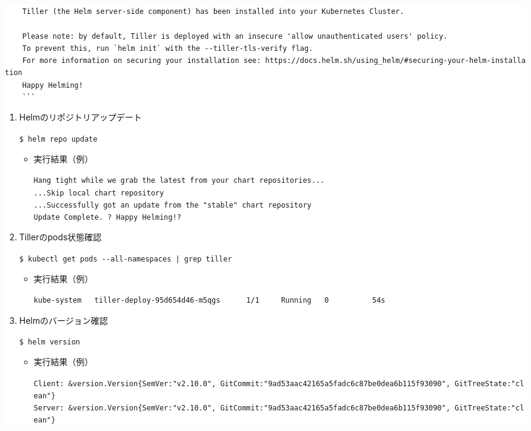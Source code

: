         Tiller (the Helm server-side component) has been installed into your Kubernetes Cluster.

        Please note: by default, Tiller is deployed with an insecure 'allow unauthenticated users' policy.
        To prevent this, run `helm init` with the --tiller-tls-verify flag.
        For more information on securing your installation see: https://docs.helm.sh/using_helm/#securing-your-helm-installation
        Happy Helming!
        ```

1. Helmのリポジトリアップデート

    ```
    $ helm repo update
    ```

    - 実行結果（例）

        ```
        Hang tight while we grab the latest from your chart repositories...
        ...Skip local chart repository
        ...Successfully got an update from the "stable" chart repository
        Update Complete. ? Happy Helming!?
        ```

1. Tillerのpods状態確認

    ```
    $ kubectl get pods --all-namespaces | grep tiller
    ```

    - 実行結果（例）

        ```
        kube-system   tiller-deploy-95d654d46-m5qgs      1/1     Running   0          54s
        ```

1. Helmのバージョン確認

    ```
    $ helm version
    ```

    - 実行結果（例）

        ```
        Client: &version.Version{SemVer:"v2.10.0", GitCommit:"9ad53aac42165a5fadc6c87be0dea6b115f93090", GitTreeState:"clean"}
        Server: &version.Version{SemVer:"v2.10.0", GitCommit:"9ad53aac42165a5fadc6c87be0dea6b115f93090", GitTreeState:"clean"}
        ```
